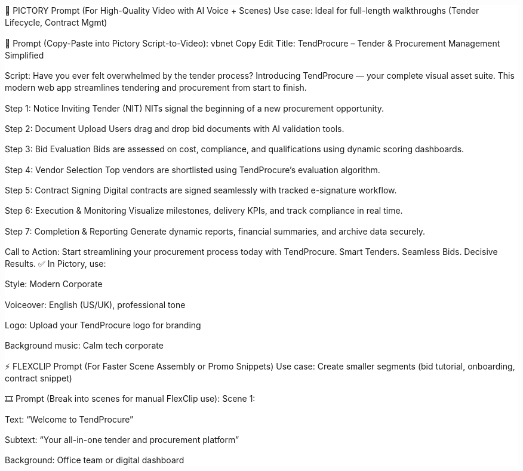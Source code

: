 🔮 PICTORY Prompt (For High-Quality Video with AI Voice + Scenes)
Use case: Ideal for full-length walkthroughs (Tender Lifecycle, Contract Mgmt)

🧠 Prompt (Copy-Paste into Pictory Script-to-Video):
vbnet
Copy
Edit
Title: TendProcure – Tender & Procurement Management Simplified

Script:
Have you ever felt overwhelmed by the tender process?
Introducing TendProcure — your complete visual asset suite.
This modern web app streamlines tendering and procurement from start to finish.

Step 1: Notice Inviting Tender (NIT)
NITs signal the beginning of a new procurement opportunity.

Step 2: Document Upload
Users drag and drop bid documents with AI validation tools.

Step 3: Bid Evaluation
Bids are assessed on cost, compliance, and qualifications using dynamic scoring dashboards.

Step 4: Vendor Selection
Top vendors are shortlisted using TendProcure’s evaluation algorithm.

Step 5: Contract Signing
Digital contracts are signed seamlessly with tracked e-signature workflow.

Step 6: Execution & Monitoring
Visualize milestones, delivery KPIs, and track compliance in real time.

Step 7: Completion & Reporting
Generate dynamic reports, financial summaries, and archive data securely.

Call to Action:
Start streamlining your procurement process today with TendProcure.
Smart Tenders. Seamless Bids. Decisive Results.
✅ In Pictory, use:

Style: Modern Corporate

Voiceover: English (US/UK), professional tone

Logo: Upload your TendProcure logo for branding

Background music: Calm tech corporate

⚡ FLEXCLIP Prompt (For Faster Scene Assembly or Promo Snippets)
Use case: Create smaller segments (bid tutorial, onboarding, contract snippet)

🎞 Prompt (Break into scenes for manual FlexClip use):
Scene 1:

Text: “Welcome to TendProcure”

Subtext: “Your all-in-one tender and procurement platform”

Background: Office team or digital dashboard
